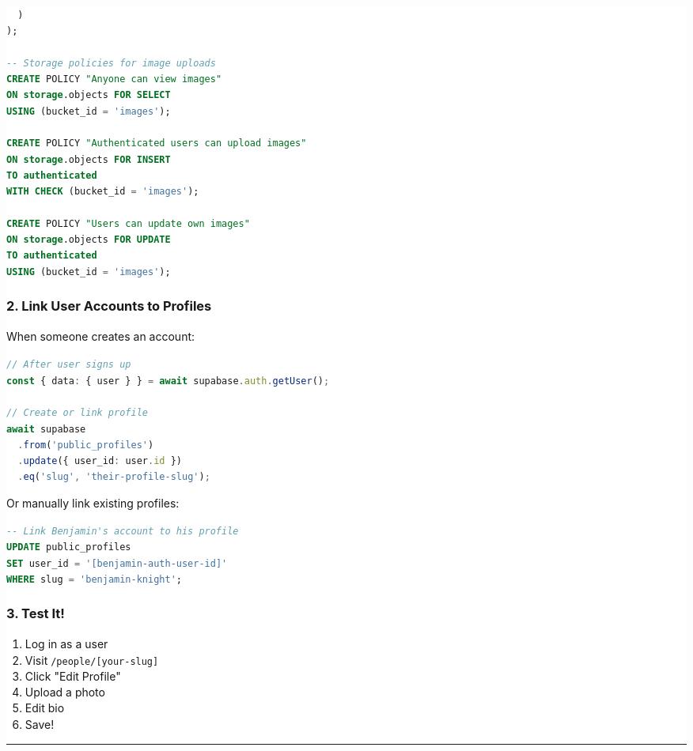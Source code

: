 ```sql
  )
);

-- Storage policies for image uploads
CREATE POLICY "Anyone can view images"
ON storage.objects FOR SELECT
USING (bucket_id = 'images');

CREATE POLICY "Authenticated users can upload images"
ON storage.objects FOR INSERT
TO authenticated
WITH CHECK (bucket_id = 'images');

CREATE POLICY "Users can update own images"
ON storage.objects FOR UPDATE
TO authenticated
USING (bucket_id = 'images');
```

### 2. Link User Accounts to Profiles

When someone creates an account:

```typescript
// After user signs up
const { data: { user } } = await supabase.auth.getUser();

// Create or link profile
await supabase
  .from('public_profiles')
  .update({ user_id: user.id })
  .eq('slug', 'their-profile-slug');
```

Or manually link existing profiles:

```sql
-- Link Benjamin's account to his profile
UPDATE public_profiles
SET user_id = '[benjamin-auth-user-id]'
WHERE slug = 'benjamin-knight';
```

### 3. Test It!

1. Log in as a user
2. Visit `/people/[your-slug]`
3. Click "Edit Profile"
4. Upload a photo
5. Edit bio
6. Save!

---
